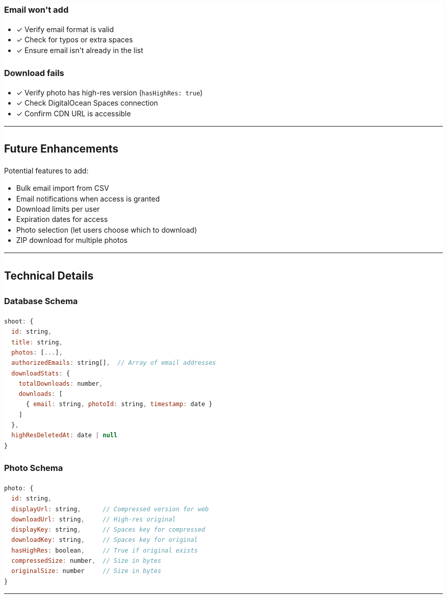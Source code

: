### Email won't add
- ✓ Verify email format is valid
- ✓ Check for typos or extra spaces
- ✓ Ensure email isn't already in the list

### Download fails
- ✓ Verify photo has high-res version (`hasHighRes: true`)
- ✓ Check DigitalOcean Spaces connection
- ✓ Confirm CDN URL is accessible

---

## Future Enhancements

Potential features to add:
- Bulk email import from CSV
- Email notifications when access is granted
- Download limits per user
- Expiration dates for access
- Photo selection (let users choose which to download)
- ZIP download for multiple photos

---

## Technical Details

### Database Schema
```javascript
shoot: {
  id: string,
  title: string,
  photos: [...],
  authorizedEmails: string[],  // Array of email addresses
  downloadStats: {
    totalDownloads: number,
    downloads: [
      { email: string, photoId: string, timestamp: date }
    ]
  },
  highResDeletedAt: date | null
}
```

### Photo Schema
```javascript
photo: {
  id: string,
  displayUrl: string,      // Compressed version for web
  downloadUrl: string,     // High-res original
  displayKey: string,      // Spaces key for compressed
  downloadKey: string,     // Spaces key for original
  hasHighRes: boolean,     // True if original exists
  compressedSize: number,  // Size in bytes
  originalSize: number     // Size in bytes
}
```

---